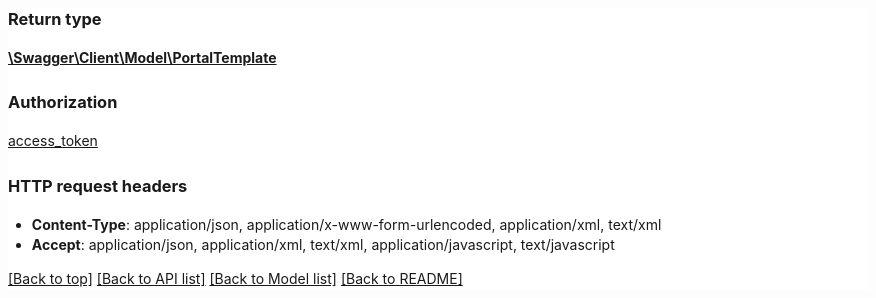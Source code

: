 ### Return type

[**\Swagger\Client\Model\PortalTemplate**](../Model/PortalTemplate.md)

### Authorization

[access_token](../../README.md#access_token)

### HTTP request headers

 - **Content-Type**: application/json, application/x-www-form-urlencoded, application/xml, text/xml
 - **Accept**: application/json, application/xml, text/xml, application/javascript, text/javascript

[[Back to top]](#) [[Back to API list]](../../README.md#documentation-for-api-endpoints) [[Back to Model list]](../../README.md#documentation-for-models) [[Back to README]](../../README.md)

